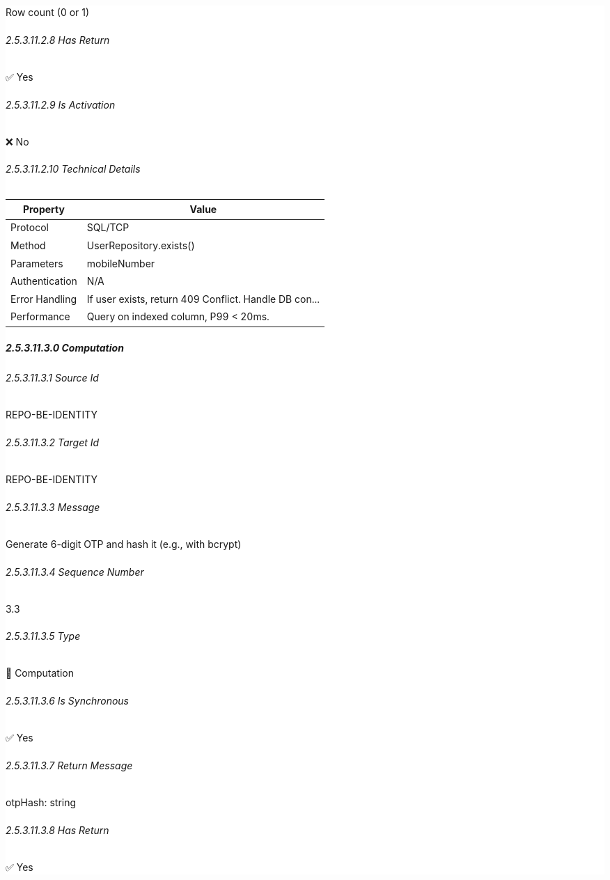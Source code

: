 Row count (0 or 1)

###### 2.5.3.11.2.8 Has Return

✅ Yes

###### 2.5.3.11.2.9 Is Activation

❌ No

###### 2.5.3.11.2.10 Technical Details

| Property | Value |
|----------|-------|
| Protocol | SQL/TCP |
| Method | UserRepository.exists() |
| Parameters | mobileNumber |
| Authentication | N/A |
| Error Handling | If user exists, return 409 Conflict. Handle DB con... |
| Performance | Query on indexed column, P99 < 20ms. |

##### 2.5.3.11.3.0 Computation

###### 2.5.3.11.3.1 Source Id

REPO-BE-IDENTITY

###### 2.5.3.11.3.2 Target Id

REPO-BE-IDENTITY

###### 2.5.3.11.3.3 Message

Generate 6-digit OTP and hash it (e.g., with bcrypt)

###### 2.5.3.11.3.4 Sequence Number

3.3

###### 2.5.3.11.3.5 Type

🔹 Computation

###### 2.5.3.11.3.6 Is Synchronous

✅ Yes

###### 2.5.3.11.3.7 Return Message

otpHash: string

###### 2.5.3.11.3.8 Has Return

✅ Yes
